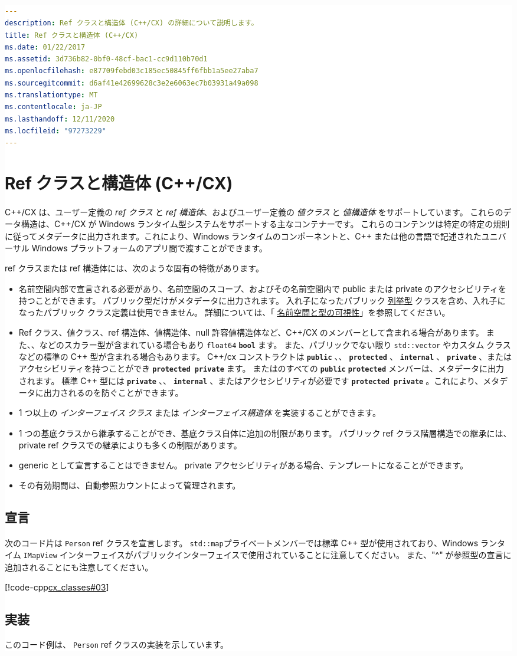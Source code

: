 ```yaml
---
description: Ref クラスと構造体 (C++/CX) の詳細について説明します。
title: Ref クラスと構造体 (C++/CX)
ms.date: 01/22/2017
ms.assetid: 3d736b82-0bf0-48cf-bac1-cc9d110b70d1
ms.openlocfilehash: e87709febd03c185ec50845ff6fbb1a5ee27aba7
ms.sourcegitcommit: d6af41e42699628c3e2e6063ec7b03931a49a098
ms.translationtype: MT
ms.contentlocale: ja-JP
ms.lasthandoff: 12/11/2020
ms.locfileid: "97273229"
---
```

# <a name="ref-classes-and-structs-ccx"></a>Ref クラスと構造体 (C++/CX)

C++/CX は、ユーザー定義の *ref クラス* と *ref 構造体*、およびユーザー定義の *値クラス* と *値構造体* をサポートしています。 これらのデータ構造は、C++/CX が Windows ランタイム型システムをサポートする主なコンテナーです。 これらのコンテンツは特定の特定の規則に従ってメタデータに出力されます。これにより、Windows ランタイムのコンポーネントと、C++ または他の言語で記述されたユニバーサル Windows プラットフォームのアプリ間で渡すことができます。

ref クラスまたは ref 構造体には、次のような固有の特徴があります。

- 名前空間内部で宣言される必要があり、名前空間のスコープ、およびその名前空間内で public または private のアクセシビリティを持つことができます。 パブリック型だけがメタデータに出力されます。 入れ子になったパブリック [列挙型](../cppcx/enums-c-cx.md) クラスを含め、入れ子になったパブリック クラス定義は使用できません。 詳細については、「 [名前空間と型の可視性](../cppcx/namespaces-and-type-visibility-c-cx.md)」を参照してください。

- Ref クラス、値クラス、ref 構造体、値構造体、null 許容値構造体など、C++/CX のメンバーとして含まれる場合があります。 また、、などのスカラー型が含まれている場合もあり `float64` **`bool`** ます。 また、パブリックでない限り `std::vector` やカスタム クラスなどの標準の C++ 型が含まれる場合もあります。 C++/cx コンストラクトは **`public`** 、、 **`protected`** 、 **`internal`** 、 **`private`** 、またはアクセシビリティを持つことができ **`protected private`** ます。 またはのすべての **`public`** **`protected`** メンバーは、メタデータに出力されます。 標準 C++ 型には **`private`** 、、 **`internal`** 、またはアクセシビリティが必要です **`protected private`** 。これにより、メタデータに出力されるのを防ぐことができます。

- 1 つ以上の *インターフェイス クラス* または *インターフェイス構造体* を実装することができます。

- 1 つの基底クラスから継承することができ、基底クラス自体に追加の制限があります。 パブリック ref クラス階層構造での継承には、private ref クラスでの継承によりも多くの制限があります。

- generic として宣言することはできません。 private アクセシビリティがある場合、テンプレートになることができます。

- その有効期間は、自動参照カウントによって管理されます。

## <a name="declaration"></a>宣言

次のコード片は `Person` ref クラスを宣言します。 `std::map`プライベートメンバーでは標準 C++ 型が使用されており、Windows ランタイム `IMapView` インターフェイスがパブリックインターフェイスで使用されていることに注意してください。 また、"^" が参照型の宣言に追加されることにも注意してください。

[!code-cpp[cx_classes#03](../cppcx/codesnippet/CPP/classesstructs/class1.h#03)]

## <a name="implementation"></a>実装

このコード例は、 `Person` ref クラスの実装を示しています。
